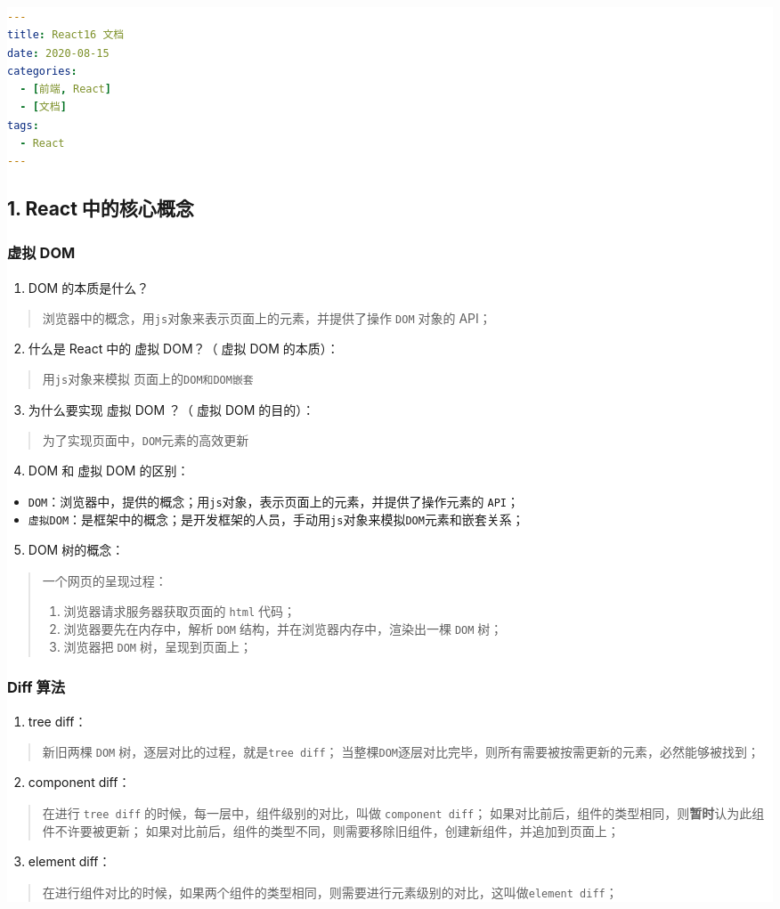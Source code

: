 ```yaml
---
title: React16 文档
date: 2020-08-15
categories: 
  - [前端, React]
  - [文档]
tags:
  - React
---
```


## 1. React 中的核心概念

### 虚拟 DOM

1. DOM 的本质是什么？

> 浏览器中的概念，用`js`对象来表示页面上的元素，并提供了操作 `DOM` 对象的 API；

2. 什么是 React 中的 虚拟 DOM？（ 虚拟 DOM 的本质）：

> 用`js`对象来模拟 页面上的`DOM和DOM嵌套`

3. 为什么要实现 虚拟 DOM ？（ 虚拟 DOM 的目的）：

> 为了实现页面中，`DOM`元素的高效更新

4. DOM 和 虚拟 DOM 的区别：

- `DOM`：浏览器中，提供的概念；用`js`对象，表示页面上的元素，并提供了操作元素的 `API`；
- `虚拟DOM`：是框架中的概念；是开发框架的人员，手动用`js`对象来模拟`DOM`元素和嵌套关系；

5. DOM 树的概念：

> 一个网页的呈现过程：
>
> 1. 浏览器请求服务器获取页面的 `html` 代码；
> 2. 浏览器要先在内存中，解析 `DOM` 结构，并在浏览器内存中，渲染出一棵 `DOM` 树；
> 3. 浏览器把 `DOM` 树，呈现到页面上；

### Diff 算法

1. tree diff：

> 新旧两棵 `DOM` 树，逐层对比的过程，就是`tree diff`；
> 当整棵`DOM`逐层对比完毕，则所有需要被按需更新的元素，必然能够被找到；

2. component diff：

> 在进行 `tree diff` 的时候，每一层中，组件级别的对比，叫做 `component diff`；
> 如果对比前后，组件的类型相同，则**暂时**认为此组件不许要被更新；
> 如果对比前后，组件的类型不同，则需要移除旧组件，创建新组件，并追加到页面上；

3. element diff：

> 在进行组件对比的时候，如果两个组件的类型相同，则需要进行元素级别的对比，这叫做`element diff`；

